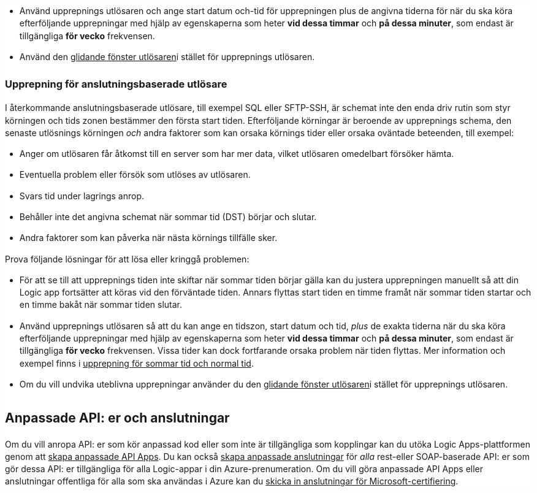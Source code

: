 * Använd upprepnings utlösaren och ange start datum och-tid för upprepningen plus de angivna tiderna för när du ska köra efterföljande upprepningar med hjälp av egenskaperna som heter **vid dessa timmar** och **på dessa minuter**, som endast är tillgängliga  **för vecko** frekvensen.

* Använd den [glidande fönster utlösaren](../connectors/connectors-native-sliding-window.md)i stället för upprepnings utlösaren.

<a name="recurrence-connection-based"></a>

### <a name="recurrence-for-connection-based-triggers"></a>Upprepning för anslutningsbaserade utlösare

I återkommande anslutningsbaserade utlösare, till exempel SQL eller SFTP-SSH, är schemat inte den enda driv rutin som styr körningen och tids zonen bestämmer den första start tiden. Efterföljande körningar är beroende av upprepnings schema, den senaste utlösnings körningen *och* andra faktorer som kan orsaka körnings tider eller orsaka oväntade beteenden, till exempel:

* Anger om utlösaren får åtkomst till en server som har mer data, vilket utlösaren omedelbart försöker hämta.

* Eventuella problem eller försök som utlöses av utlösaren.

* Svars tid under lagrings anrop.

* Behåller inte det angivna schemat när sommar tid (DST) börjar och slutar.

* Andra faktorer som kan påverka när nästa körnings tillfälle sker.

Prova följande lösningar för att lösa eller kringgå problemen:

* För att se till att upprepnings tiden inte skiftar när sommar tiden börjar gälla kan du justera upprepningen manuellt så att din Logic app fortsätter att köras vid den förväntade tiden. Annars flyttas start tiden en timme framåt när sommar tiden startar och en timme bakåt när sommar tiden slutar.

* Använd upprepnings utlösaren så att du kan ange en tidszon, start datum och tid, *plus* de exakta tiderna när du ska köra efterföljande upprepningar med hjälp av egenskaperna som heter **vid dessa timmar** och **på dessa minuter**, som endast är tillgängliga **för vecko** frekvensen.  Vissa tider kan dock fortfarande orsaka problem när tiden flyttas. Mer information och exempel finns i [upprepning för sommar tid och normal tid](../logic-apps/concepts-schedule-automated-recurring-tasks-workflows.md#daylight-saving-standard-time).

* Om du vill undvika uteblivna upprepningar använder du den [glidande fönster utlösaren](../connectors/connectors-native-sliding-window.md)i stället för upprepnings utlösaren.

<a name="custom"></a>

## <a name="custom-apis-and-connectors"></a>Anpassade API: er och anslutningar

Om du vill anropa API: er som kör anpassad kod eller som inte är tillgängliga som kopplingar kan du utöka Logic Apps-plattformen genom att [skapa anpassade API Apps](../logic-apps/logic-apps-create-api-app.md). Du kan också [skapa anpassade anslutningar](../logic-apps/custom-connector-overview.md) för *alla* rest-eller SOAP-baserade API: er som gör dessa API: er tillgängliga för alla Logic-appar i din Azure-prenumeration. Om du vill göra anpassade API Apps eller anslutningar offentliga för alla som ska användas i Azure kan du [skicka in anslutningar för Microsoft-certifiering](/connectors/custom-connectors/submit-certification).
